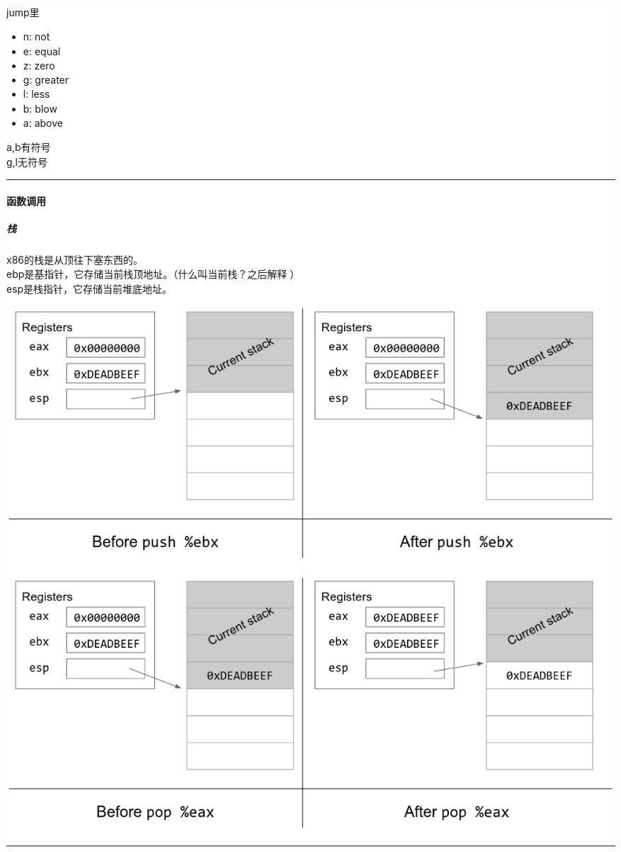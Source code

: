 

jump里  
- n: not
- e: equal
- z: zero
- g: greater
- l: less
- b: blow
- a: above

a,b有符号  
g,l无符号

---


#### 函数调用

##### 栈
x86的栈是从顶往下塞东西的。  
ebp是基指针，它存储当前栈顶地址。（什么叫当前栈？之后解释 ）  
esp是栈指针，它存储当前堆底地址。

![push](./img/push.png)

![push](./img/pop.png)

---